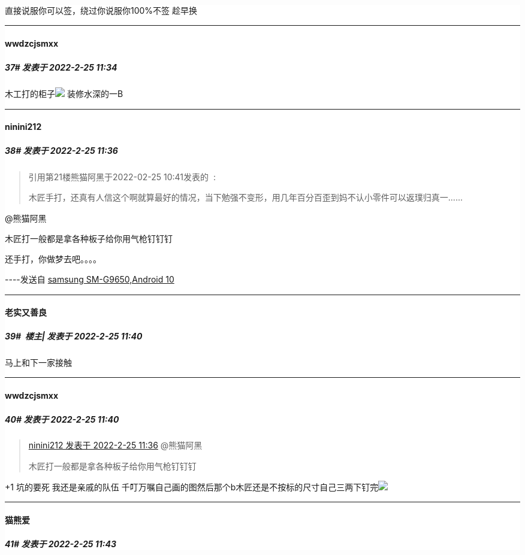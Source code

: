直接说服你可以签，绕过你说服你100%不签
趁早换

*****

####  wwdzcjsmxx  
##### 37#       发表于 2022-2-25 11:34

木工打的柜子<img src="https://static.saraba1st.com/image/smiley/face2017/067.png" referrerpolicy="no-referrer">
装修水深的一B

*****

####  ninini212  
##### 38#       发表于 2022-2-25 11:36

<blockquote>引用第21楼熊猫阿黑于2022-02-25 10:41发表的  :

木匠手打，还真有人信这个啊就算最好的情况，当下勉强不变形，用几年百分百歪到妈不认小零件可以返璞归真一......</blockquote>
@熊猫阿黑

木匠打一般都是拿各种板子给你用气枪钉钉钉

还手打，你做梦去吧。。。。

----发送自 [samsung SM-G9650,Android 10](http://stage1.5j4m.com/?1.37)

*****

####  老实又善良  
##### 39#         楼主| 发表于 2022-2-25 11:40

马上和下一家接触

*****

####  wwdzcjsmxx  
##### 40#       发表于 2022-2-25 11:40

<blockquote><a href="httphttps://bbs.saraba1st.com/2b/forum.php?mod=redirect&amp;goto=findpost&amp;pid=54825580&amp;ptid=2054488" target="_blank">ninini212 发表于 2022-2-25 11:36</a>
@熊猫阿黑

木匠打一般都是拿各种板子给你用气枪钉钉钉</blockquote>
+1
坑的要死
我还是亲戚的队伍
千叮万嘱自己画的图然后那个b木匠还是不按标的尺寸自己三两下钉完<img src="https://static.saraba1st.com/image/smiley/face2017/067.png" referrerpolicy="no-referrer">

*****

####  猫熊爱  
##### 41#       发表于 2022-2-25 11:43
